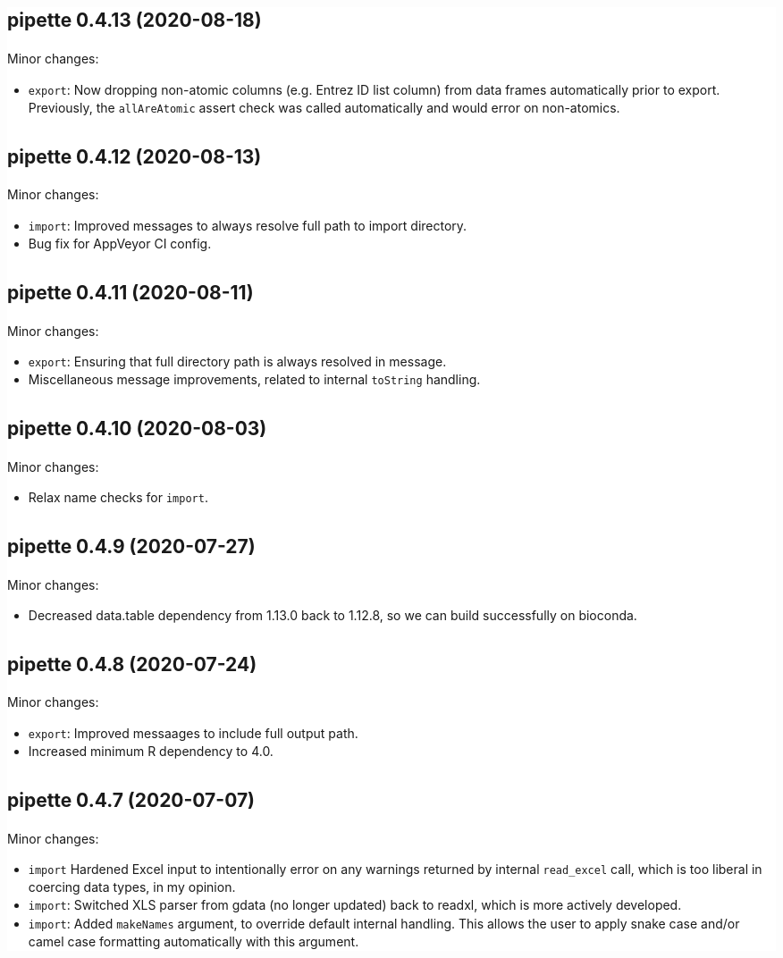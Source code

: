 ## pipette 0.4.13 (2020-08-18)

Minor changes:

- `export`: Now dropping non-atomic columns (e.g. Entrez ID list column) from
  data frames automatically prior to export. Previously, the `allAreAtomic`
  assert check was called automatically and would error on non-atomics.

## pipette 0.4.12 (2020-08-13)

Minor changes:

- `import`: Improved messages to always resolve full path to import directory.
- Bug fix for AppVeyor CI config.

## pipette 0.4.11 (2020-08-11)

Minor changes:

- `export`: Ensuring that full directory path is always resolved in message.
- Miscellaneous message improvements, related to internal `toString` handling.

## pipette 0.4.10 (2020-08-03)

Minor changes:

- Relax name checks for `import`.

## pipette 0.4.9 (2020-07-27)

Minor changes:

- Decreased data.table dependency from 1.13.0 back to 1.12.8, so we can build
  successfully on bioconda.

## pipette 0.4.8 (2020-07-24)

Minor changes:

- `export`: Improved messaages to include full output path.
- Increased minimum R dependency to 4.0.

## pipette 0.4.7 (2020-07-07)

Minor changes:

- `import` Hardened Excel input to intentionally error on any warnings returned
  by internal `read_excel` call, which is too liberal in coercing data types,
  in my opinion.
- `import`: Switched XLS parser from gdata (no longer updated) back to readxl,
  which is more actively developed.
- `import`: Added `makeNames` argument, to override default internal handling.
  This allows the user to apply snake case and/or camel case formatting
  automatically with this argument.
